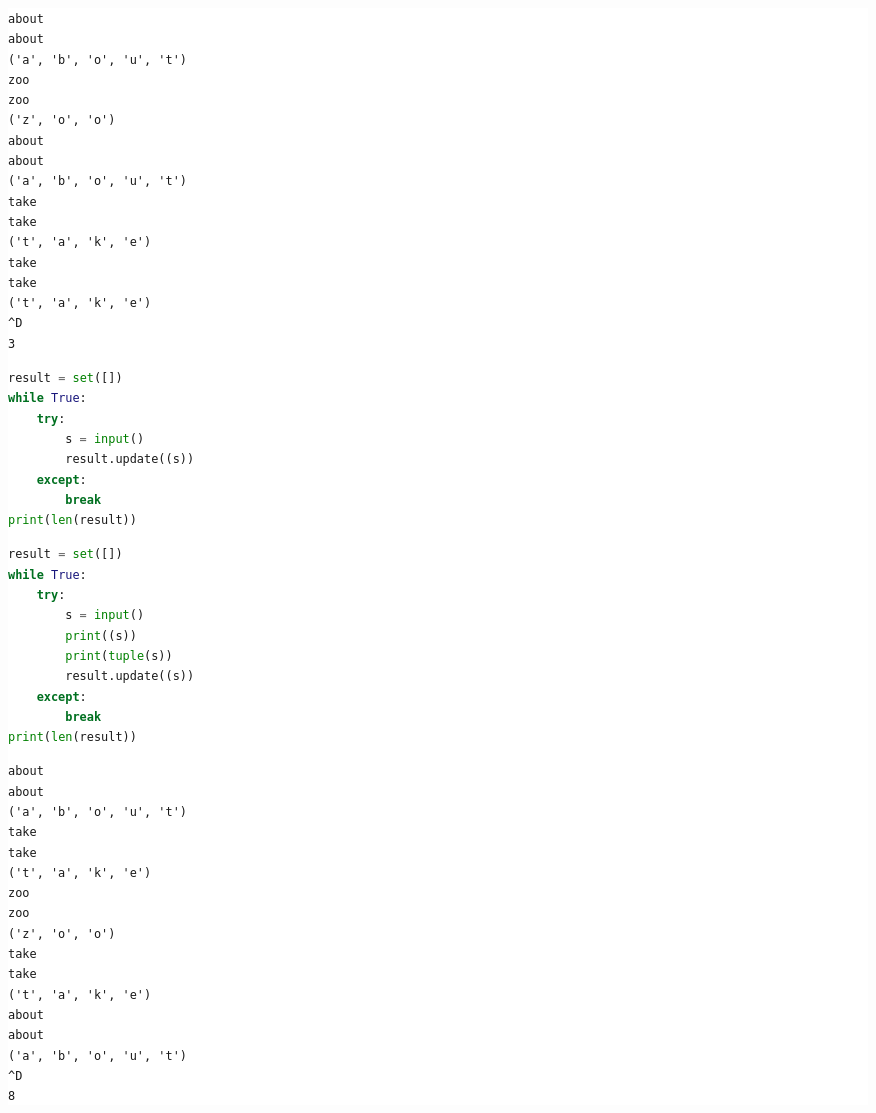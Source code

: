 ```
about
about
('a', 'b', 'o', 'u', 't')
zoo
zoo
('z', 'o', 'o')
about
about
('a', 'b', 'o', 'u', 't')
take
take
('t', 'a', 'k', 'e')
take
take
('t', 'a', 'k', 'e')
^D
3
```

```python
result = set([])  
while True:  
    try:  
        s = input()  
        result.update((s))  
    except:  
        break  
print(len(result))
```

```python
result = set([])  
while True:  
    try:  
        s = input()  
        print((s))  
        print(tuple(s))  
        result.update((s))  
    except:  
        break  
print(len(result))
```

```
about
about
('a', 'b', 'o', 'u', 't')
take
take
('t', 'a', 'k', 'e')
zoo
zoo
('z', 'o', 'o')
take
take
('t', 'a', 'k', 'e')
about
about
('a', 'b', 'o', 'u', 't')
^D
8
```
